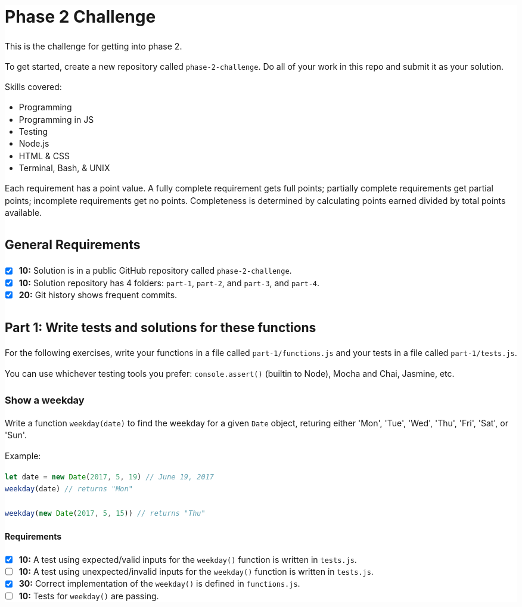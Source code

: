 # Phase 2 Challenge

This is the challenge for getting into phase 2.

To get started, create a new repository called `phase-2-challenge`. Do all of your work in this repo and submit it as your solution.

Skills covered:

-   Programming
-   Programming in JS
-   Testing
-   Node.js
-   HTML & CSS
-   Terminal, Bash, & UNIX

Each requirement has a point value. A fully complete requirement gets full points; partially complete requirements get partial points; incomplete requirements get no points. Completeness is determined by calculating points earned divided by total points available.

## General Requirements

-   [x] __10:__ Solution is in a public GitHub repository called `phase-2-challenge`.
-   [x] __10:__ Solution repository has 4 folders: `part-1`, `part-2`, and `part-3`, and `part-4`.
-   [x] __20:__ Git history shows frequent commits.

## Part 1: Write tests and solutions for these functions

For the following exercises, write your functions in a file called `part-1/functions.js` and your tests in a file called `part-1/tests.js`.

You can use whichever testing tools you prefer: `console.assert()` (builtin to Node), Mocha and Chai, Jasmine, etc.

### Show a weekday

Write a function `weekday(date)` to find the weekday for a given `Date` object, returing either  'Mon', 'Tue', 'Wed', 'Thu', 'Fri', 'Sat', or 'Sun'.

Example:

```js
let date = new Date(2017, 5, 19) // June 19, 2017
weekday(date) // returns "Mon"

weekday(new Date(2017, 5, 15)) // returns "Thu"
```

#### Requirements

-   [x] __10:__ A test using expected/valid inputs for the `weekday()` function is written in `tests.js`.
-   [ ] __10:__ A test using unexpected/invalid inputs for the `weekday()` function is written in `tests.js`.
-   [x] __30:__ Correct implementation of the `weekday()` is defined in `functions.js`.
-   [ ] __10:__ Tests for `weekday()` are passing.
